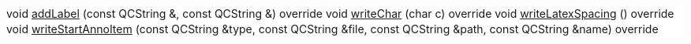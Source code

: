 <tr class="doxyMemberIndexItem">
<td class="doxyMemberIndexItemType" align="left" valign="top">void</td>
<td class="doxyMemberIndexItemName" align="left" valign="top"><a href="#ae17a2241e72a6e7c6f2160f4c6ac8a7a">addLabel</a> (const QCString &amp;, const QCString &amp;) override</td>
</tr>
<tr class="doxyMemberIndexDescription">
<td class="doxyMemberIndexDescriptionLeft"></td>
<td class="doxyMemberIndexDescriptionRight">
</td>
</tr>
<tr class="doxyMemberIndexSeparator">
<td class="doxyMemberIndexSeparator" colspan="2"></td>
</tr>

<tr class="doxyMemberIndexItem">
<td class="doxyMemberIndexItemType" align="left" valign="top">void</td>
<td class="doxyMemberIndexItemName" align="left" valign="top"><a href="#a225568bd9e3b374facf15404905add69">writeChar</a> (char c) override</td>
</tr>
<tr class="doxyMemberIndexDescription">
<td class="doxyMemberIndexDescriptionLeft"></td>
<td class="doxyMemberIndexDescriptionRight">
</td>
</tr>
<tr class="doxyMemberIndexSeparator">
<td class="doxyMemberIndexSeparator" colspan="2"></td>
</tr>

<tr class="doxyMemberIndexItem">
<td class="doxyMemberIndexItemType" align="left" valign="top">void</td>
<td class="doxyMemberIndexItemName" align="left" valign="top"><a href="#a37a9823b62bdea4132d45eb6e6d94519">writeLatexSpacing</a> () override</td>
</tr>
<tr class="doxyMemberIndexDescription">
<td class="doxyMemberIndexDescriptionLeft"></td>
<td class="doxyMemberIndexDescriptionRight">
</td>
</tr>
<tr class="doxyMemberIndexSeparator">
<td class="doxyMemberIndexSeparator" colspan="2"></td>
</tr>

<tr class="doxyMemberIndexItem">
<td class="doxyMemberIndexItemType" align="left" valign="top">void</td>
<td class="doxyMemberIndexItemName" align="left" valign="top"><a href="#aa9cc3c4f52d431fc6a5d4940c6fc0ea3">writeStartAnnoItem</a> (const QCString &amp;type, const QCString &amp;file, const QCString &amp;path, const QCString &amp;name) override</td>
</tr>
<tr class="doxyMemberIndexDescription">
<td class="doxyMemberIndexDescriptionLeft"></td>
<td class="doxyMemberIndexDescriptionRight">
</td>
</tr>
<tr class="doxyMemberIndexSeparator">
<td class="doxyMemberIndexSeparator" colspan="2"></td>
</tr>
